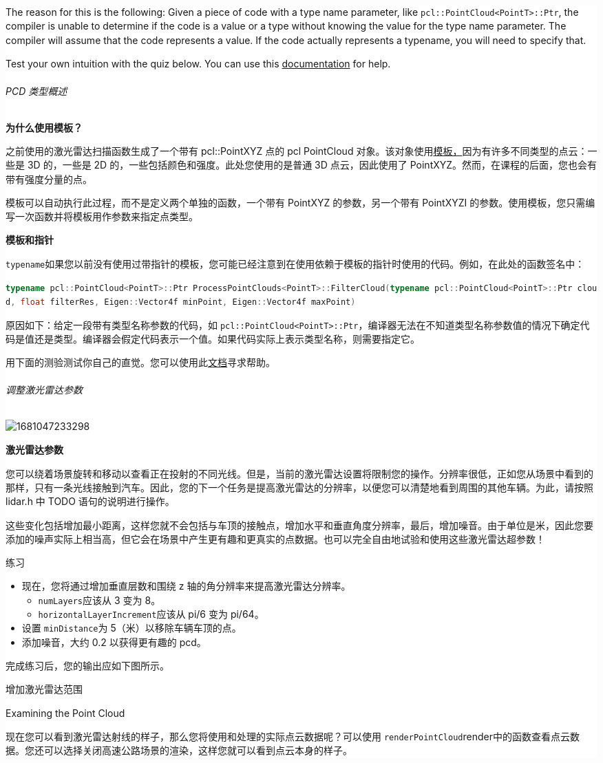 The reason for this is the following: Given a piece of code with a type name parameter, like `pcl::PointCloud<PointT>::Ptr`, the compiler is unable to determine if the code is a value or a type without knowing the value for the type name parameter. The compiler will assume that the code represents a value. If the code actually represents a typename, you will need to specify that.

Test your own intuition with the quiz below. You can use this [documentation](http://docs.pointclouds.org/1.8.1/classpcl_1_1_point_cloud.html#a86473dec40d705190c6b2c2f795b9f15) for help.

###### PCD 类型概述

**为什么使用模板？**

之前使用的激光雷达扫描函数生成了一个带有 pcl::PointXYZ 点的 pcl PointCloud 对象。该对象使用[模板，](http://www.cplusplus.com/doc/oldtutorial/templates/)因为有许多不同类型的点云：一些是 3D 的，一些是 2D 的，一些包括颜色和强度。此处您使用的是普通 3D 点云，因此使用了 PointXYZ。然而，在课程的后面，您也会有带有强度分量的点。

模板可以自动执行此过程，而不是定义两个单独的函数，一个带有 PointXYZ 的参数，另一个带有 PointXYZI 的参数。使用模板，您只需编写一次函数并将模板用作参数来指定点类型。

**模板和指针**

`typename`如果您以前没有使用过带指针的模板，您可能已经注意到在使用依赖于模板的指针时使用的代码。例如，在此处的函数签名中：

```cpp
typename pcl::PointCloud<PointT>::Ptr ProcessPointClouds<PointT>::FilterCloud(typename pcl::PointCloud<PointT>::Ptr cloud, float filterRes, Eigen::Vector4f minPoint, Eigen::Vector4f maxPoint)
```

原因如下：给定一段带有类型名称参数的代码，如 `pcl::PointCloud<PointT>::Ptr`，编译器无法在不知道类型名称参数值的情况下确定代码是值还是类型。编译器会假定代码表示一个值。如果代码实际上表示类型名称，则需要指定它。

用下面的测验测试你自己的直觉。您可以使用此[文档](http://docs.pointclouds.org/1.8.1/classpcl_1_1_point_cloud.html#a86473dec40d705190c6b2c2f795b9f15)寻求帮助。

###### 调整激光雷达参数

![1681047233298](image/LearningNotes/1681047233298.png)

**激光雷达参数**

您可以绕着场景旋转和移动以查看正在投射的不同光线。但是，当前的激光雷达设置将限制您的操作。分辨率很低，正如您从场景中看到的那样，只有一条光线接触到汽车。因此，您的下一个任务是提高激光雷达的分辨率，以便您可以清楚地看到周围的其他车辆。为此，请按照 lidar.h 中 TODO 语句的说明进行操作。

这些变化包括增加最小距离，这样您就不会包括与车顶的接触点，增加水平和垂直角度分辨率，最后，增加噪音。由于单位是米，因此您要添加的噪声实际上相当高，但它会在场景中产生更有趣和更真实的点数据。也可以完全自由地试验和使用这些激光雷达超参数！

练习

* 现在，您将通过增加垂直层数和围绕 z 轴的角分辨率来提高激光雷达分辨率。
  * `numLayers`应该从 3 变为 8。
  * `horizontalLayerIncrement`应该从 pi/6 变为 pi/64。
* 设置 `minDistance`为 5（米）以移除车辆车顶的点。
* 添加噪音，大约 0.2 以获得更有趣的 pcd。

完成练习后，您的输出应如下图所示。

增加激光雷达范围

Examining the Point Cloud

现在您可以看到激光雷达射线的样子，那么您将使用和处理的实际点云数据呢？可以使用 `renderPointCloud`render中的函数查看点云数据。您还可以选择关闭高速公路场景的渲染，这样您就可以看到点云本身的样子。
